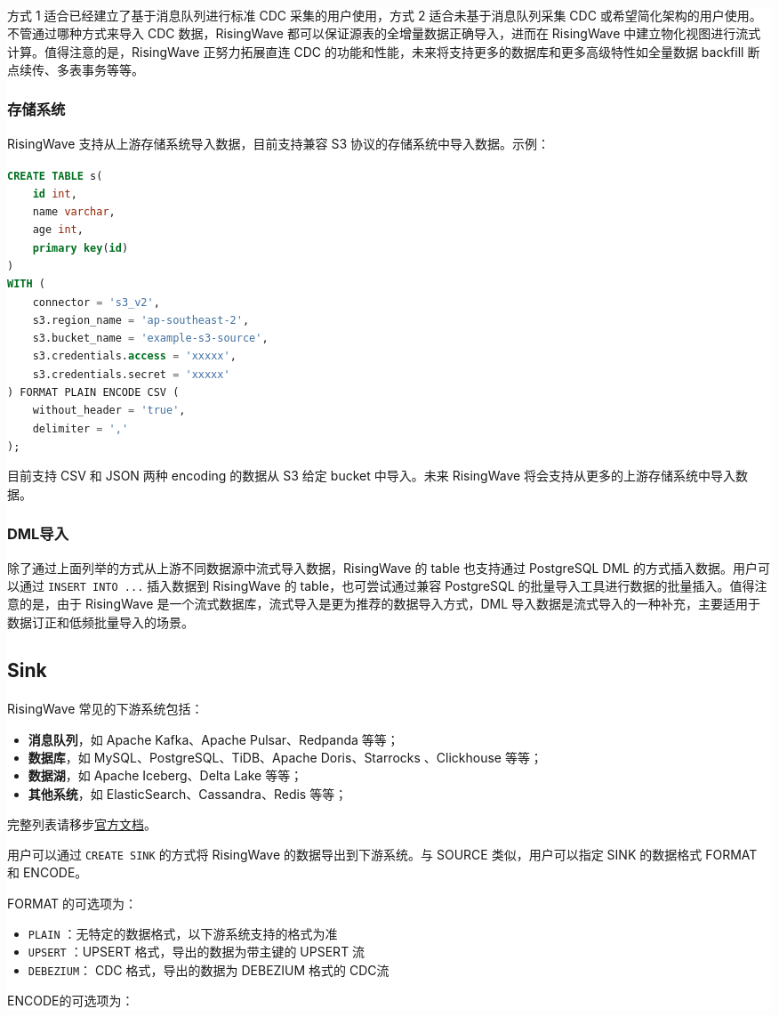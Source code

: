 方式 1 适合已经建立了基于消息队列进行标准 CDC 采集的用户使用，方式 2 适合未基于消息队列采集 CDC 或希望简化架构的用户使用。不管通过哪种方式来导入 CDC 数据，RisingWave 都可以保证源表的全增量数据正确导入，进而在 RisingWave 中建立物化视图进行流式计算。值得注意的是，RisingWave 正努力拓展直连 CDC 的功能和性能，未来将支持更多的数据库和更多高级特性如全量数据 backfill 断点续传、多表事务等等。

### 存储系统

RisingWave 支持从上游存储系统导入数据，目前支持兼容 S3 协议的存储系统中导入数据。示例：

```sql
CREATE TABLE s(
    id int,
    name varchar,
    age int,
    primary key(id)
) 
WITH (
    connector = 's3_v2',
    s3.region_name = 'ap-southeast-2',
    s3.bucket_name = 'example-s3-source',
    s3.credentials.access = 'xxxxx',
    s3.credentials.secret = 'xxxxx'
) FORMAT PLAIN ENCODE CSV (
    without_header = 'true',
    delimiter = ','
);
```

目前支持 CSV 和 JSON 两种 encoding 的数据从 S3 给定 bucket 中导入。未来 RisingWave 将会支持从更多的上游存储系统中导入数据。

### DML导入

除了通过上面列举的方式从上游不同数据源中流式导入数据，RisingWave 的 table 也支持通过 PostgreSQL DML 的方式插入数据。用户可以通过 `INSERT INTO ...` 插入数据到 RisingWave 的 table，也可尝试通过兼容 PostgreSQL 的批量导入工具进行数据的批量插入。值得注意的是，由于 RisingWave 是一个流式数据库，流式导入是更为推荐的数据导入方式，DML 导入数据是流式导入的一种补充，主要适用于数据订正和低频批量导入的场景。

## Sink

RisingWave 常见的下游系统包括：

- **消息队列**，如 Apache Kafka、Apache Pulsar、Redpanda 等等；
- **数据库**，如 MySQL、PostgreSQL、TiDB、Apache Doris、Starrocks 、Clickhouse 等等；
- **数据湖**，如 Apache Iceberg、Delta Lake 等等；
- **其他系统**，如 ElasticSearch、Cassandra、Redis 等等；

完整列表请移步[官方文档](https://docs.risingwave.com/docs/current/data-delivery/)。

用户可以通过 `CREATE SINK` 的方式将 RisingWave 的数据导出到下游系统。与 SOURCE 类似，用户可以指定 SINK 的数据格式 FORMAT 和 ENCODE。

FORMAT 的可选项为：

- `PLAIN` ：无特定的数据格式，以下游系统支持的格式为准
- `UPSERT` ：UPSERT 格式，导出的数据为带主键的 UPSERT 流
- `DEBEZIUM`： CDC 格式，导出的数据为 DEBEZIUM 格式的 CDC流

ENCODE的可选项为：
